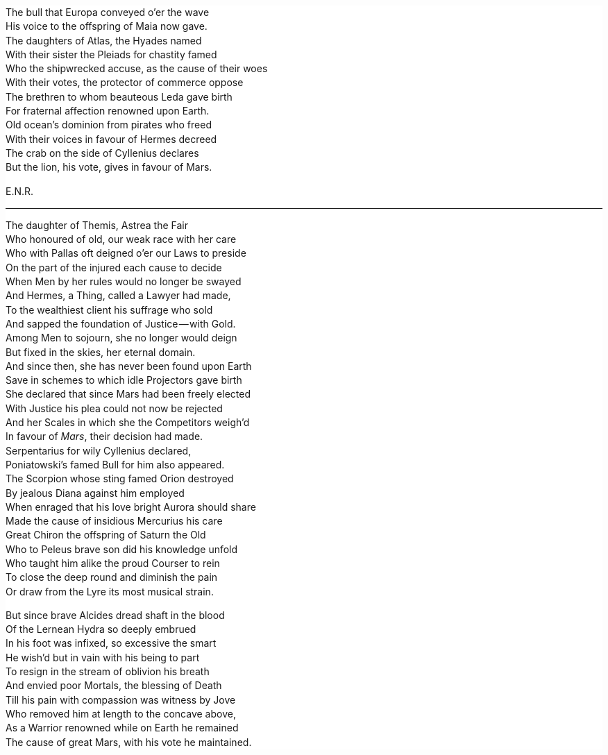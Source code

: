 The bull that Europa conveyed o’er the wave  
His voice to the offspring of Maia now gave.  
The daughters of Atlas, the Hyades named  
With their sister the Pleiads for chastity famed  
Who the shipwrecked accuse, as the cause of their woes  
With their votes, the protector of commerce oppose  
The brethren to whom <span data-tippy="Clytemnestra" class="green">beauteous Leda</span> gave birth  
For fraternal affection renowned upon Earth.  
Old ocean’s dominion from pirates who freed  
With their voices in favour of Hermes decreed  
The crab on the side of Cyllenius declares  
But the lion, his vote, gives in favour of Mars.  
  
E.N.R.  
  
--- 
  
  
The daughter of Themis, Astrea the Fair  
Who honoured of old, our weak race with her care  
Who with Pallas oft deigned o’er our Laws to preside  
On the part of the injured each cause to decide  
When Men by her rules would no longer be swayed  
And Hermes, a Thing, called a Lawyer had made,  
To the wealthiest client his suffrage who sold  
And sapped the foundation of Justice — with Gold.  
Among Men to sojourn, she no longer would deign  
But fixed in the skies, her eternal domain.  
And since then, she has never been found upon Earth  
Save in schemes to which idle Projectors gave birth  
She declared that since Mars had been freely elected  
With Justice his plea could not now be rejected  
And her Scales in which she the Competitors weigh’d  
In favour of *Mars*, their decision had made.  
Serpentarius for wily Cyllenius declared,  
Poniatowski’s famed Bull for him also appeared.  
The Scorpion whose sting famed Orion destroyed  
By jealous Diana against him employed  
When enraged that his love bright Aurora should share  
Made the cause of insidious <span data-tippy="Hermes" class="green">Mercurius</span> his care  
Great Chiron the offspring of Saturn the Old  
Who to Peleus brave son did his knowledge unfold  
Who taught him alike the proud Courser to rein  
To close the deep round and diminish the pain  
Or draw from the Lyre its most musical strain.  
  
But since brave Alcides dread shaft in the blood  
Of the Lernean Hydra so deeply embrued  
In his foot was infixed, so excessive the smart  
He wish’d but in vain with his being to part  
To resign in the stream of oblivion his breath  
And envied poor Mortals, the blessing of Death  
Till his pain with compassion was witness by Jove  
Who removed him at length to the concave above,  
As a Warrior renowned while on Earth he remained  
The cause of great Mars, with his vote he maintained.  
  